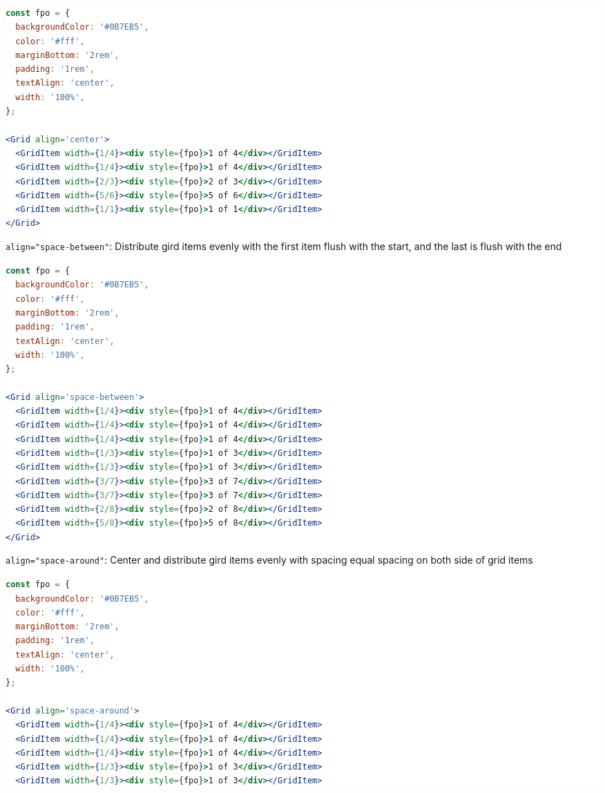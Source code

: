 ```jsx
const fpo = {
  backgroundColor: '#0B7EB5',
  color: '#fff',
  marginBottom: '2rem',
  padding: '1rem',
  textAlign: 'center',
  width: '100%',
};

<Grid align='center'>
  <GridItem width={1/4}><div style={fpo}>1 of 4</div></GridItem>
  <GridItem width={1/4}><div style={fpo}>1 of 4</div></GridItem>
  <GridItem width={2/3}><div style={fpo}>2 of 3</div></GridItem>
  <GridItem width={5/6}><div style={fpo}>5 of 6</div></GridItem>
  <GridItem width={1/1}><div style={fpo}>1 of 1</div></GridItem>
</Grid>
```

`align="space-between"`:
Distribute gird items evenly with the first item flush with the start, and 
the last is flush with the end

```jsx
const fpo = {
  backgroundColor: '#0B7EB5',
  color: '#fff',
  marginBottom: '2rem',
  padding: '1rem',
  textAlign: 'center',
  width: '100%',
};

<Grid align='space-between'>
  <GridItem width={1/4}><div style={fpo}>1 of 4</div></GridItem>
  <GridItem width={1/4}><div style={fpo}>1 of 4</div></GridItem>
  <GridItem width={1/4}><div style={fpo}>1 of 4</div></GridItem>
  <GridItem width={1/3}><div style={fpo}>1 of 3</div></GridItem>
  <GridItem width={1/3}><div style={fpo}>1 of 3</div></GridItem>
  <GridItem width={3/7}><div style={fpo}>3 of 7</div></GridItem>
  <GridItem width={3/7}><div style={fpo}>3 of 7</div></GridItem>
  <GridItem width={2/8}><div style={fpo}>2 of 8</div></GridItem>
  <GridItem width={5/8}><div style={fpo}>5 of 8</div></GridItem>
</Grid>
```

`align="space-around"`:
Center and distribute gird items evenly with spacing equal spacing on both side
of grid items

```jsx
const fpo = {
  backgroundColor: '#0B7EB5',
  color: '#fff',
  marginBottom: '2rem',
  padding: '1rem',
  textAlign: 'center',
  width: '100%',
};

<Grid align='space-around'>
  <GridItem width={1/4}><div style={fpo}>1 of 4</div></GridItem>
  <GridItem width={1/4}><div style={fpo}>1 of 4</div></GridItem>
  <GridItem width={1/4}><div style={fpo}>1 of 4</div></GridItem>
  <GridItem width={1/3}><div style={fpo}>1 of 3</div></GridItem>
  <GridItem width={1/3}><div style={fpo}>1 of 3</div></GridItem>
```